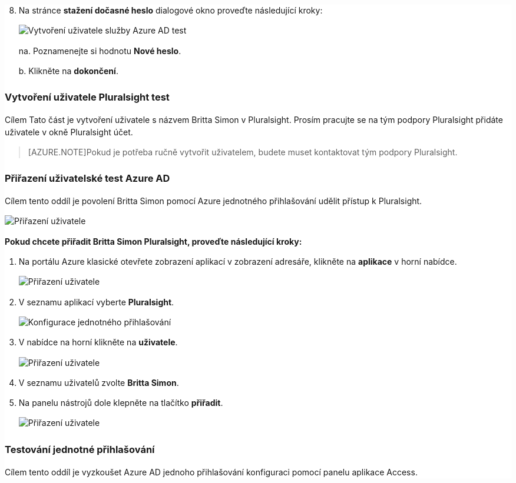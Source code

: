 8. Na stránce **stažení dočasné heslo** dialogové okno proveďte následující kroky:

    ![Vytvoření uživatele služby Azure AD test](./media/active-directory-saas-pluralsight-tutorial/create_aaduser_08.png) 

    na. Poznamenejte si hodnotu **Nové heslo**.

    b. Klikněte na **dokončení**.   



### <a name="creating-a-pluralsight-test-user"></a>Vytvoření uživatele Pluralsight test

Cílem Tato část je vytvoření uživatele s názvem Britta Simon v Pluralsight. Prosím pracujte se na tým podpory Pluralsight přidáte uživatele v okně Pluralsight účet. 


> [AZURE.NOTE]Pokud je potřeba ručně vytvořit uživatelem, budete muset kontaktovat tým podpory Pluralsight.


### <a name="assigning-the-azure-ad-test-user"></a>Přiřazení uživatelské test Azure AD

Cílem tento oddíl je povolení Britta Simon pomocí Azure jednotného přihlašování udělit přístup k Pluralsight.

![Přiřazení uživatele][200] 

**Pokud chcete přiřadit Britta Simon Pluralsight, proveďte následující kroky:**

1. Na portálu Azure klasické otevřete zobrazení aplikací v zobrazení adresáře, klikněte na **aplikace** v horní nabídce.

    ![Přiřazení uživatele][201] 

2. V seznamu aplikací vyberte **Pluralsight**.

    ![Konfigurace jednotného přihlašování](./media/active-directory-saas-pluralsight-tutorial/tutorial_pluralsight_50.png) 

1. V nabídce na horní klikněte na **uživatele**.

    ![Přiřazení uživatele][203] 

1. V seznamu uživatelů zvolte **Britta Simon**.

2. Na panelu nástrojů dole klepněte na tlačítko **přiřadit**.

    ![Přiřazení uživatele][205]



### <a name="testing-single-sign-on"></a>Testování jednotné přihlašování

Cílem tento oddíl je vyzkoušet Azure AD jednoho přihlašování konfiguraci pomocí panelu aplikace Access.


[1]: ./media/active-directory-saas-pluralsight-tutorial/tutorial_general_01.png
[2]: ./media/active-directory-saas-pluralsight-tutorial/tutorial_general_02.png
[3]: ./media/active-directory-saas-pluralsight-tutorial/tutorial_general_03.png
[4]: ./media/active-directory-saas-pluralsight-tutorial/tutorial_general_04.png
[6]: ./media/active-directory-saas-pluralsight-tutorial/tutorial_general_05.png
[10]: ./media/active-directory-saas-pluralsight-tutorial/tutorial_general_06.png
[11]: ./media/active-directory-saas-pluralsight-tutorial/tutorial_general_07.png
[20]: ./media/active-directory-saas-pluralsight-tutorial/tutorial_general_100.png
[200]: ./media/active-directory-saas-pluralsight-tutorial/tutorial_general_200.png
[201]: ./media/active-directory-saas-pluralsight-tutorial/tutorial_general_201.png
[203]: ./media/active-directory-saas-pluralsight-tutorial/tutorial_general_203.png
[204]: ./media/active-directory-saas-pluralsight-tutorial/tutorial_general_204.png
[205]: ./media/active-directory-saas-pluralsight-tutorial/tutorial_general_205.png